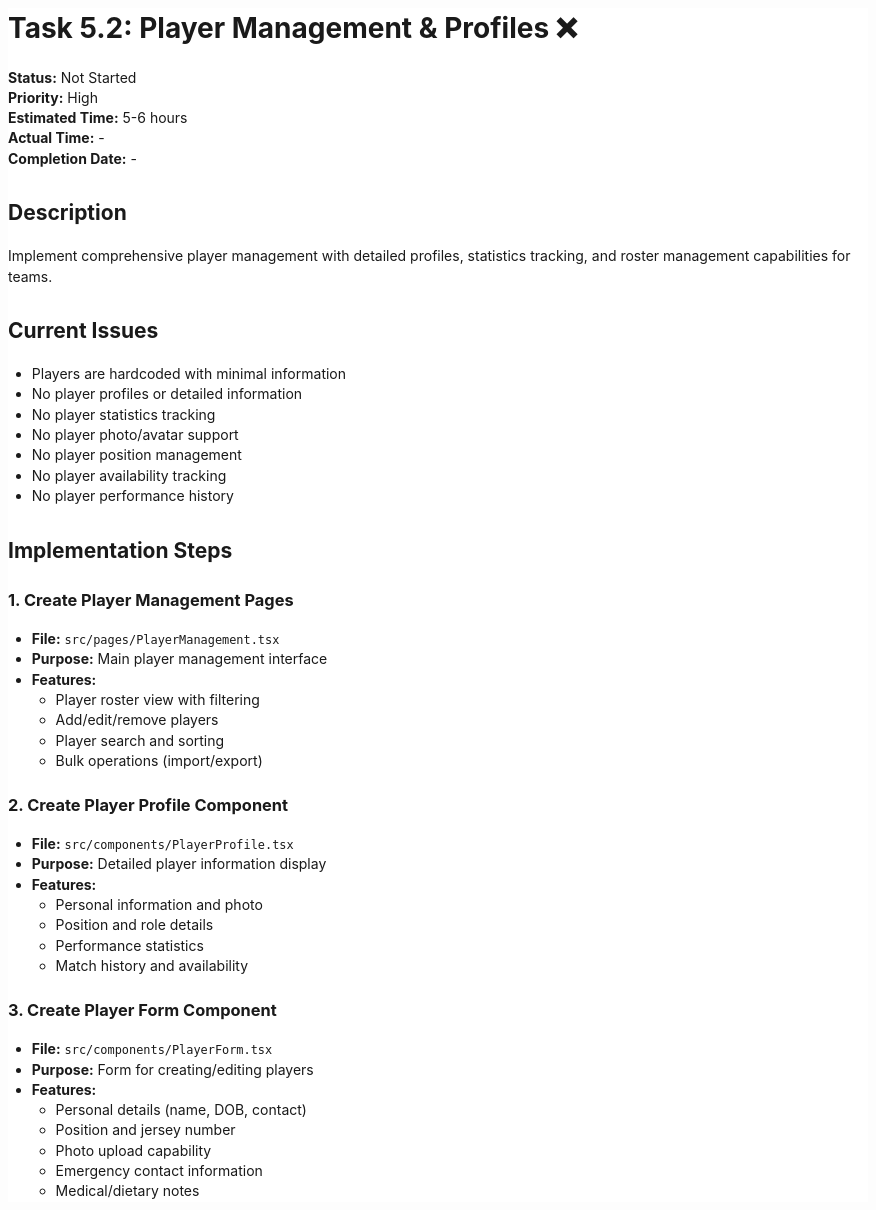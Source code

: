 # Task 5.2: Player Management & Profiles ❌

**Status:** Not Started  
**Priority:** High  
**Estimated Time:** 5-6 hours  
**Actual Time:** -  
**Completion Date:** -

## Description
Implement comprehensive player management with detailed profiles, statistics tracking, and roster management capabilities for teams.

## Current Issues
- Players are hardcoded with minimal information
- No player profiles or detailed information
- No player statistics tracking
- No player photo/avatar support
- No player position management
- No player availability tracking
- No player performance history

## Implementation Steps

### 1. Create Player Management Pages
- **File:** `src/pages/PlayerManagement.tsx`
- **Purpose:** Main player management interface
- **Features:**
  - Player roster view with filtering
  - Add/edit/remove players
  - Player search and sorting
  - Bulk operations (import/export)

### 2. Create Player Profile Component
- **File:** `src/components/PlayerProfile.tsx`
- **Purpose:** Detailed player information display
- **Features:**
  - Personal information and photo
  - Position and role details
  - Performance statistics
  - Match history and availability

### 3. Create Player Form Component
- **File:** `src/components/PlayerForm.tsx`
- **Purpose:** Form for creating/editing players
- **Features:**
  - Personal details (name, DOB, contact)
  - Position and jersey number
  - Photo upload capability
  - Emergency contact information
  - Medical/dietary notes
